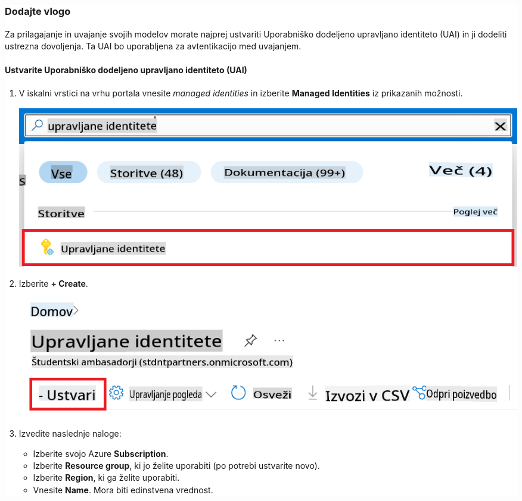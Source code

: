 ### Dodajte vlogo

Za prilagajanje in uvajanje svojih modelov morate najprej ustvariti Uporabniško dodeljeno upravljano identiteto (UAI) in ji dodeliti ustrezna dovoljenja. Ta UAI bo uporabljena za avtentikacijo med uvajanjem.

#### Ustvarite Uporabniško dodeljeno upravljano identiteto (UAI)

1. V iskalni vrstici na vrhu portala vnesite *managed identities* in izberite **Managed Identities** iz prikazanih možnosti.

    ![Vnesite managed identities.](../../../../../../translated_images/03-01-type-managed-identities.61954962fbc13913ceb35d00dd9d746b91fdd96834383b65214fa0f4d1152441.sl.png)

1. Izberite **+ Create**.

    ![Izberite create.](../../../../../../translated_images/03-02-select-create.4608dd89e644e68f40b559d30788383bc70dd3d14f082c78f460ba45d208f273.sl.png)

1. Izvedite naslednje naloge:

    - Izberite svojo Azure **Subscription**.
    - Izberite **Resource group**, ki jo želite uporabiti (po potrebi ustvarite novo).
    - Izberite **Region**, ki ga želite uporabiti.
    - Vnesite **Name**. Mora biti edinstvena vrednost.
